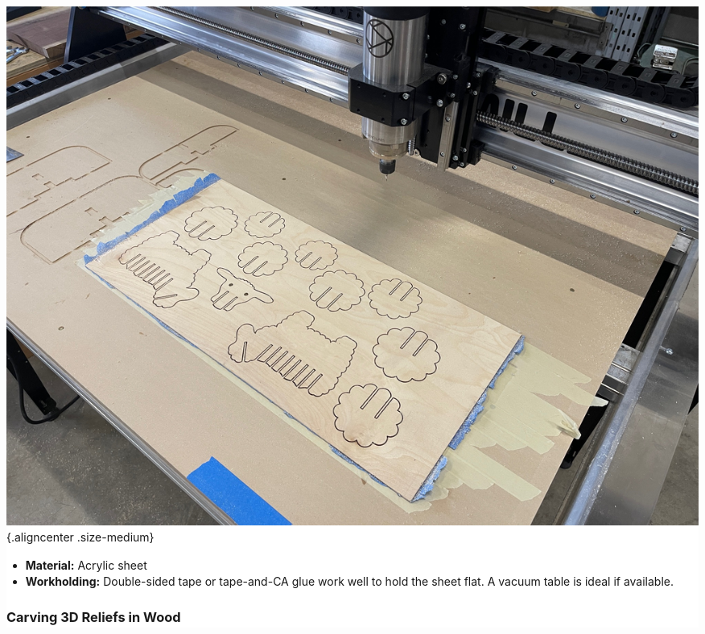 ![](ncft_mk2_work_IMG_8633.JPG){.aligncenter .size-medium}

- **Material:** Acrylic sheet  
- **Workholding:** Double-sided tape or tape-and-CA glue work well to hold the sheet flat. A vacuum table is ideal if available.  

### **Carving 3D Reliefs in Wood**  
